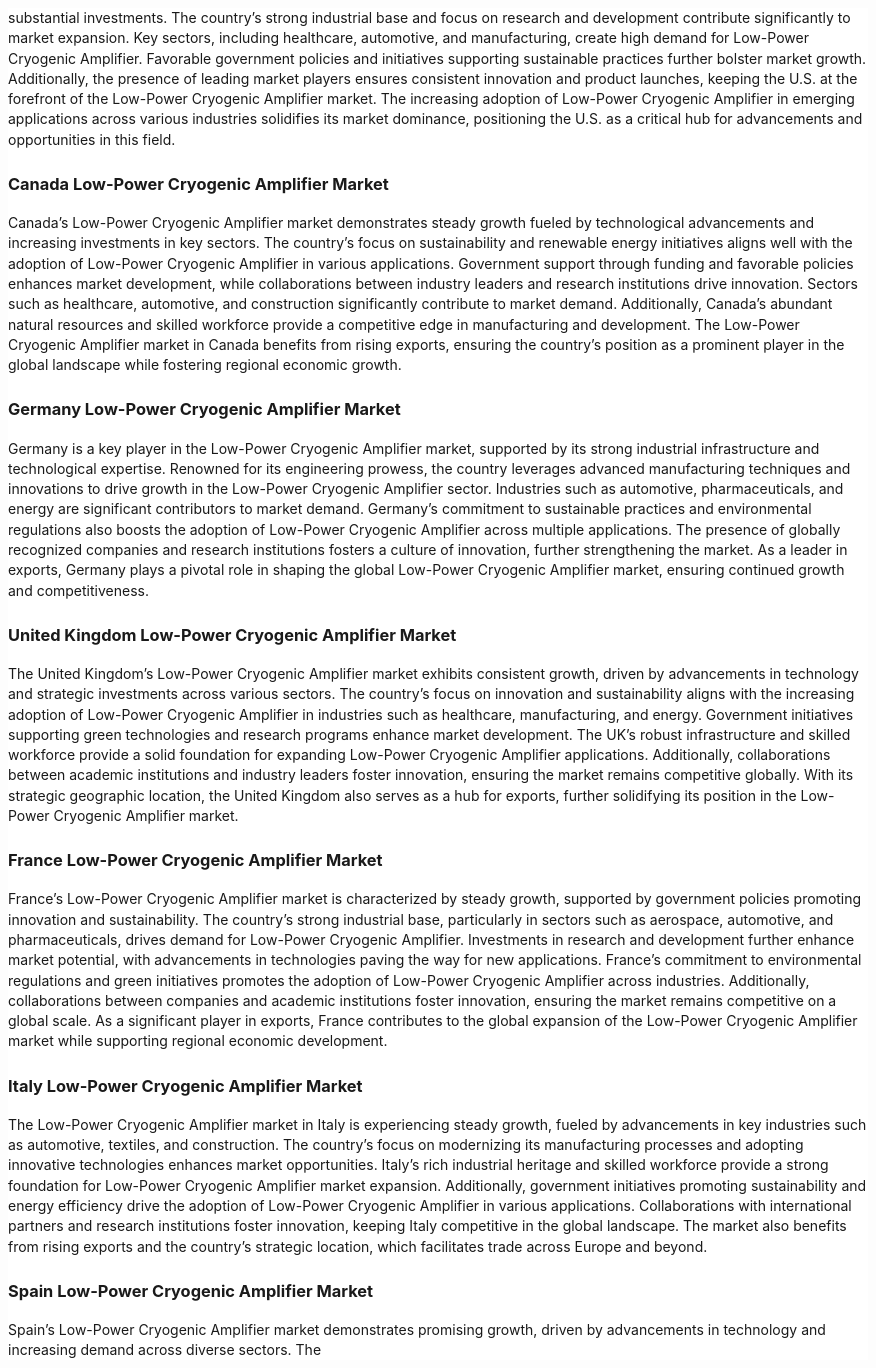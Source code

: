substantial investments. The country&rsquo;s strong industrial base and focus on research and development contribute significantly to market expansion. Key sectors, including healthcare, automotive, and manufacturing, create high demand for Low-Power Cryogenic Amplifier. Favorable government policies and initiatives supporting sustainable practices further bolster market growth. Additionally, the presence of leading market players ensures consistent innovation and product launches, keeping the U.S. at the forefront of the Low-Power Cryogenic Amplifier market. The increasing adoption of Low-Power Cryogenic Amplifier in emerging applications across various industries solidifies its market dominance, positioning the U.S. as a critical hub for advancements and opportunities in this field.</p><h3>Canada Low-Power Cryogenic Amplifier Market</h3><p>Canada&rsquo;s Low-Power Cryogenic Amplifier market demonstrates steady growth fueled by technological advancements and increasing investments in key sectors. The country&rsquo;s focus on sustainability and renewable energy initiatives aligns well with the adoption of Low-Power Cryogenic Amplifier in various applications. Government support through funding and favorable policies enhances market development, while collaborations between industry leaders and research institutions drive innovation. Sectors such as healthcare, automotive, and construction significantly contribute to market demand. Additionally, Canada&rsquo;s abundant natural resources and skilled workforce provide a competitive edge in manufacturing and development. The Low-Power Cryogenic Amplifier market in Canada benefits from rising exports, ensuring the country&rsquo;s position as a prominent player in the global landscape while fostering regional economic growth.</p><h3>Germany Low-Power Cryogenic Amplifier Market</h3><p>Germany is a key player in the Low-Power Cryogenic Amplifier market, supported by its strong industrial infrastructure and technological expertise. Renowned for its engineering prowess, the country leverages advanced manufacturing techniques and innovations to drive growth in the Low-Power Cryogenic Amplifier sector. Industries such as automotive, pharmaceuticals, and energy are significant contributors to market demand. Germany&rsquo;s commitment to sustainable practices and environmental regulations also boosts the adoption of Low-Power Cryogenic Amplifier across multiple applications. The presence of globally recognized companies and research institutions fosters a culture of innovation, further strengthening the market. As a leader in exports, Germany plays a pivotal role in shaping the global Low-Power Cryogenic Amplifier market, ensuring continued growth and competitiveness.</p><h3>United Kingdom Low-Power Cryogenic Amplifier Market</h3><p>The United Kingdom&rsquo;s Low-Power Cryogenic Amplifier market exhibits consistent growth, driven by advancements in technology and strategic investments across various sectors. The country&rsquo;s focus on innovation and sustainability aligns with the increasing adoption of Low-Power Cryogenic Amplifier in industries such as healthcare, manufacturing, and energy. Government initiatives supporting green technologies and research programs enhance market development. The UK&rsquo;s robust infrastructure and skilled workforce provide a solid foundation for expanding Low-Power Cryogenic Amplifier applications. Additionally, collaborations between academic institutions and industry leaders foster innovation, ensuring the market remains competitive globally. With its strategic geographic location, the United Kingdom also serves as a hub for exports, further solidifying its position in the Low-Power Cryogenic Amplifier market.</p><h3>France Low-Power Cryogenic Amplifier Market</h3><p>France&rsquo;s Low-Power Cryogenic Amplifier market is characterized by steady growth, supported by government policies promoting innovation and sustainability. The country&rsquo;s strong industrial base, particularly in sectors such as aerospace, automotive, and pharmaceuticals, drives demand for Low-Power Cryogenic Amplifier. Investments in research and development further enhance market potential, with advancements in technologies paving the way for new applications. France&rsquo;s commitment to environmental regulations and green initiatives promotes the adoption of Low-Power Cryogenic Amplifier across industries. Additionally, collaborations between companies and academic institutions foster innovation, ensuring the market remains competitive on a global scale. As a significant player in exports, France contributes to the global expansion of the Low-Power Cryogenic Amplifier market while supporting regional economic development.</p><h3>Italy Low-Power Cryogenic Amplifier Market</h3><p>The Low-Power Cryogenic Amplifier market in Italy is experiencing steady growth, fueled by advancements in key industries such as automotive, textiles, and construction. The country&rsquo;s focus on modernizing its manufacturing processes and adopting innovative technologies enhances market opportunities. Italy&rsquo;s rich industrial heritage and skilled workforce provide a strong foundation for Low-Power Cryogenic Amplifier market expansion. Additionally, government initiatives promoting sustainability and energy efficiency drive the adoption of Low-Power Cryogenic Amplifier in various applications. Collaborations with international partners and research institutions foster innovation, keeping Italy competitive in the global landscape. The market also benefits from rising exports and the country&rsquo;s strategic location, which facilitates trade across Europe and beyond.</p><h3>Spain Low-Power Cryogenic Amplifier Market</h3><p>Spain&rsquo;s Low-Power Cryogenic Amplifier market demonstrates promising growth, driven by advancements in technology and increasing demand across diverse sectors. The